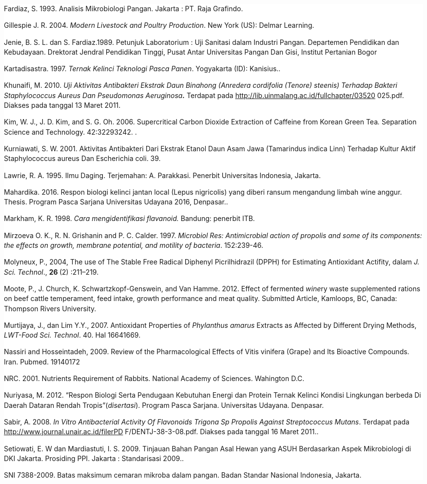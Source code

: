 <p><span class="font9">Fardiaz, S. 1993. Analisis Mikrobiologi Pangan. Jakarta : PT. Raja Grafindo.</span></p>
<p><span class="font9">Gillespie J. R. 2004. </span><span class="font9" style="font-style:italic;">Modern Livestock and Poultry Production</span><span class="font9">. New York (US): Delmar Learning.</span></p>
<p><span class="font9">Jenie, B. S. L. dan S. Fardiaz.1989. Petunjuk Laboratorium : Uji Sanitasi dalam Industri Pangan. Departemen Pendidikan dan Kebudayaan. Drektorat Jendral Pendidikan Tinggi, Pusat Antar Universitas Pangan Dan Gisi, Institut Pertanian Bogor</span></p>
<p><span class="font9">Kartadisastra. 1997. </span><span class="font9" style="font-style:italic;">Ternak Kelinci Teknologi Pasca Panen</span><span class="font9">. Yogyakarta (ID): Kanisius..</span></p>
<p><span class="font9">Khunaifi, M. 2010. </span><span class="font9" style="font-style:italic;">Uji Aktivitas Antibakteri Ekstrak Daun Binahong (Anredera cordifolia (Tenore) steenis) Terhadap Bakteri Staphylococcus Aureus Dan Pseudomonas Aeruginosa</span><span class="font9" style="font-weight:bold;font-style:italic;">.</span><span class="font9"> Terdapat pada </span><a href="http://lib.uinmalang.ac.id/fullchapter/03520"><span class="font9">http://lib.uinmalang.ac.id/fullchapter/03520</span></a><span class="font9"> 025.pdf. Diakses pada tanggal 13 Maret 2011.</span></p>
<p><span class="font9">Kim, W. J., J. D. Kim, and S. G. Oh. 2006. Supercritical Carbon Dioxide Extraction of Caffeine from Korean Green Tea</span><span class="font9" style="font-style:italic;">.</span><span class="font9"> Separation Science and Technology. 42:32293242. .</span></p>
<p><span class="font9">Kurniawati, S. W. 2001. Aktivitas Antibakteri Dari Ekstrak Etanol Daun Asam Jawa (Tamarindus indica Linn) Terhadap Kultur Aktif Staphylococcus aureus Dan Escherichia coli. 39.</span></p>
<p><span class="font9">Lawrie, R. A. 1995. Ilmu Daging. Terjemahan: A. Parakkasi. Penerbit Universitas Indonesia, Jakarta.</span></p>
<p><span class="font9">Mahardika. 2016. Respon biologi kelinci jantan local (Lepus nigricolis) yang diberi ransum mengandung limbah wine anggur. Thesis. Program Pasca Sarjana Universitas Udayana 2016, Denpasar..</span></p>
<p><span class="font9">Markham, K. R. 1998. </span><span class="font9" style="font-style:italic;">Cara mengidentifikasi flavanoid.</span><span class="font9"> Bandung: penerbit ITB.</span></p>
<p><span class="font9">Mirzoeva O. K., R. N. Grishanin and P. C. Calder. 1997. </span><span class="font9" style="font-style:italic;">Microbiol Res: Antimicrobial action of propolis and some of its components: the effects on growth, membrane potential, and motility of bacteria</span><span class="font9">. 152:239-46.</span></p>
<p><span class="font9">Molyneux, P., 2004, The use of The Stable Free Radical Diphenyl Picrilhidrazil (DPPH) for Estimating Antioxidant Actifity, dalam </span><span class="font9" style="font-style:italic;">J. Sci. Technol</span><span class="font9">., </span><span class="font9" style="font-weight:bold;">26 </span><span class="font9">(2) :211–219.</span></p>
<p><span class="font9">Moote, P., J. Church, K. Schwartzkopf-Genswein, and Van Hamme. 2012. Effect of fermented </span><span class="font9" style="font-style:italic;">wine</span><span class="font9">ry waste supplemented rations on beef cattle temperament, feed intake, growth performance and meat quality. Submitted Article, Kamloops, BC, Canada: Thompson Rivers University.</span></p>
<p><span class="font9">Murtijaya, J., dan Lim Y.Y., 2007. Antioxidant Properties of </span><span class="font9" style="font-style:italic;">Phylanthus amarus</span><span class="font9"> Extracts as Affected by Different Drying Methods, </span><span class="font9" style="font-style:italic;">LWT-Food Sci. Technol</span><span class="font9">. 40. Hal 16641669.</span></p>
<p><span class="font9">Nassiri and Hosseintadeh, 2009. Review of the Pharmacological Effects of Vitis vinifera (Grape) and Its Bioactive Compounds. Iran. Pubmed. 19140172</span></p>
<p><span class="font9">NRC. 2001. Nutrients Requirement of Rabbits. National Academy of Sciences. Wahington D.C.</span></p>
<p><span class="font9">Nuriyasa, M. 2012. “Respon Biologi Serta Pendugaan Kebutuhan Energi dan Protein Ternak Kelinci Kondisi Lingkungan berbeda Di Daerah Dataran Rendah Tropis”(</span><span class="font9" style="font-style:italic;">disertasi</span><span class="font9">). Program Pasca Sarjana. Universitas Udayana. Denpasar.</span></p>
<p><span class="font9">Sabir, A. 2008. </span><span class="font9" style="font-style:italic;">In Vitro Antibacterial Activity Of Flavonoids Trigona Sp Propolis Against Streptococcus Mutans</span><span class="font9">. Terdapat pada </span><a href="http://www.journal.unair.ac.id/filerPD"><span class="font9">http://www.journal.unair.ac.id/filerPD</span></a><span class="font9"> F/DENTJ-38-3-08.pdf. Diakses pada tanggal 16 Maret 2011..</span></p>
<p><span class="font9">Setiowati, E. W dan Mardiastuti, I. S. 2009. Tinjauan Bahan Pangan Asal Hewan yang ASUH Berdasarkan Aspek Mikrobiologi di DKI Jakarta. Prosiding PPI. Jakarta : Standarisasi 2009..</span></p>
<p><span class="font9">SNI 7388-2009. Batas maksimum cemaran mikroba dalam pangan. Badan Standar Nasional Indonesia, Jakarta.</span></p>